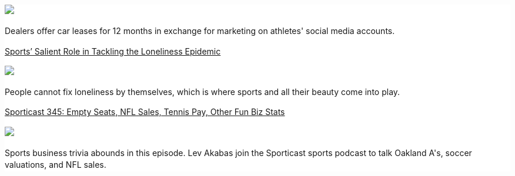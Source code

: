 </div>

<div class="card-image">

[![](https://static01.nyt.com/athletic/uploads/wp/2024/06/09220320/0610_CarDealers_NIL.png?width=1200&height=630&fit=cover)](https://www.nytimes.com/athletic/5550463/2024/06/10/nil-car-dealers-college-athletes-ncaa)

</div>

Dealers offer car leases for 12 months in exchange for marketing on
athletes' social media accounts.

</div>

<div class="card">

<div class="card-title">

[Sports’ Salient Role in Tackling the
Loneliness Epidemic](https://www.sportico.com/personalities/people/2024/sports-role-in-tackling-loneliness-epidemic-mental-health-month-1234779463)

</div>

<div class="card-image">

[![](https://www.sportico.com/wp-content/uploads/2024/05/OConnor_OpEd.png?w=1024)](https://www.sportico.com/personalities/people/2024/sports-role-in-tackling-loneliness-epidemic-mental-health-month-1234779463)

</div>

People cannot fix loneliness by themselves, which is where sports and
all their beauty come into play.

</div>

<div class="card">

<div class="card-title">

[Sporticast 345: Empty Seats, NFL Sales, Tennis Pay, Other Fun
Biz Stats](https://www.sportico.com/podcasts/sporticast/2024/sports-business-trivia-sports-podcast-sporticast-1234778227)

</div>

<div class="card-image">

[![](https://www.sportico.com/wp-content/uploads/2024/05/Sporticast-2.webp?w=1024)](https://www.sportico.com/podcasts/sporticast/2024/sports-business-trivia-sports-podcast-sporticast-1234778227)

</div>

Sports business trivia abounds in this episode. Lev Akabas join the
Sporticast sports podcast to talk Oakland A's, soccer valuations, and
NFL sales.

</div>

<div class="card">
